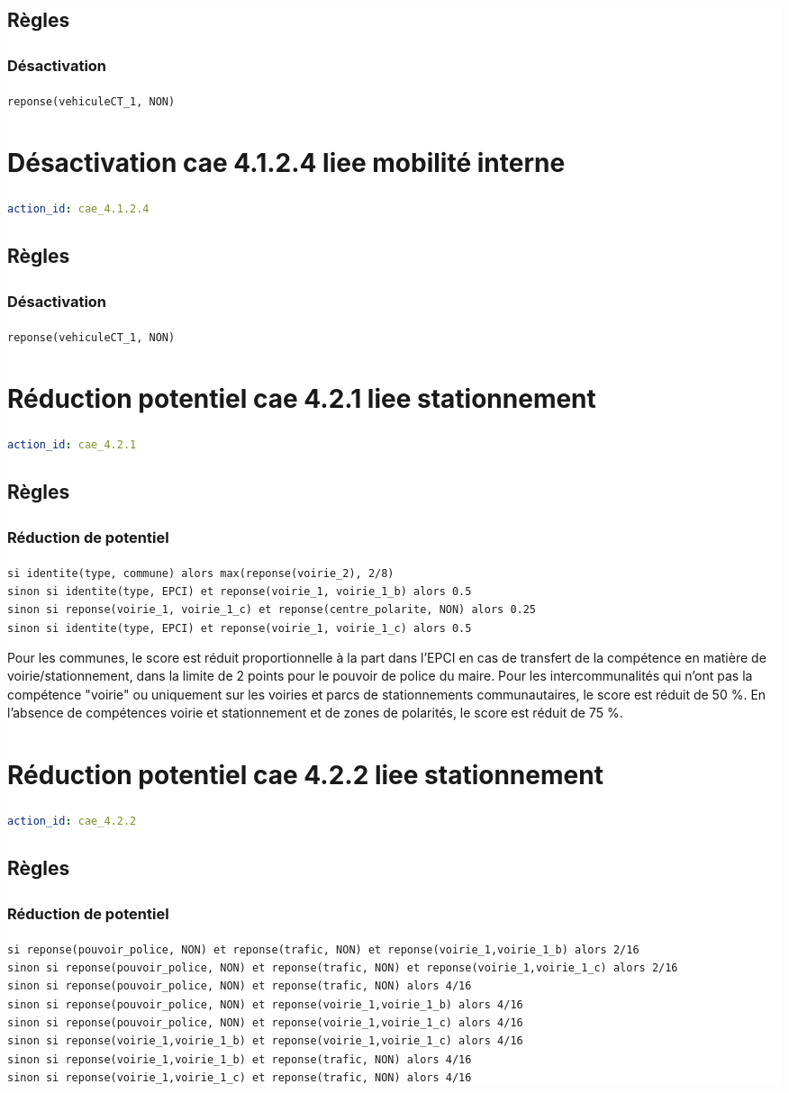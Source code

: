 ## Règles
### Désactivation
```formule
reponse(vehiculeCT_1, NON)
```

# Désactivation cae 4.1.2.4 liee mobilité interne
```yaml
action_id: cae_4.1.2.4
```

## Règles 
### Désactivation
```formule
reponse(vehiculeCT_1, NON)
```



# Réduction potentiel cae 4.2.1 liee stationnement
```yaml
action_id: cae_4.2.1
```
## Règles
### Réduction de potentiel
```formule
si identite(type, commune) alors max(reponse(voirie_2), 2/8)
sinon si identite(type, EPCI) et reponse(voirie_1, voirie_1_b) alors 0.5
sinon si reponse(voirie_1, voirie_1_c) et reponse(centre_polarite, NON) alors 0.25
sinon si identite(type, EPCI) et reponse(voirie_1, voirie_1_c) alors 0.5
```
Pour les communes, le score est réduit proportionnelle à la part dans l’EPCI en cas de transfert de la compétence en matière de voirie/stationnement, dans la limite de 2 points pour le pouvoir de police du maire.
Pour les intercommunalités qui n’ont pas la compétence "voirie" ou uniquement sur les voiries et parcs de stationnements communautaires, le score est réduit de 50 %.
En l’absence de compétences voirie et stationnement et de zones de polarités, le score est réduit de 75 %.


# Réduction potentiel cae 4.2.2 liee stationnement
```yaml
action_id: cae_4.2.2
```
## Règles
### Réduction de potentiel
```formule
si reponse(pouvoir_police, NON) et reponse(trafic, NON) et reponse(voirie_1,voirie_1_b) alors 2/16
sinon si reponse(pouvoir_police, NON) et reponse(trafic, NON) et reponse(voirie_1,voirie_1_c) alors 2/16
sinon si reponse(pouvoir_police, NON) et reponse(trafic, NON) alors 4/16
sinon si reponse(pouvoir_police, NON) et reponse(voirie_1,voirie_1_b) alors 4/16
sinon si reponse(pouvoir_police, NON) et reponse(voirie_1,voirie_1_c) alors 4/16
sinon si reponse(voirie_1,voirie_1_b) et reponse(voirie_1,voirie_1_c) alors 4/16
sinon si reponse(voirie_1,voirie_1_b) et reponse(trafic, NON) alors 4/16
sinon si reponse(voirie_1,voirie_1_c) et reponse(trafic, NON) alors 4/16
```